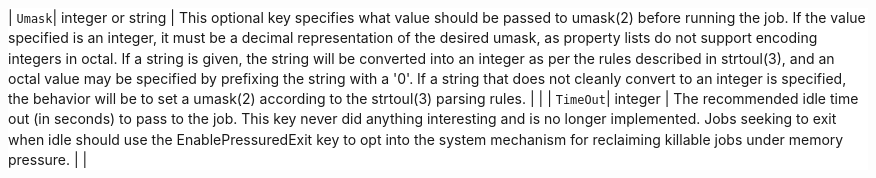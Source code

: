 | `Umask`| integer or string                                                       | This optional key specifies what value should be passed to umask(2) before running the job. If the value specified is an integer, it must be a decimal representation of the desired umask, as property lists do not support encoding integers in octal. If a string is given, the string will be converted into an integer as per the rules described in strtoul(3), and an octal value may be specified by prefixing the string with a '0'. If a string that does not cleanly convert to an integer is specified, the behavior will be to set a umask(2) according to the strtoul(3) parsing rules.                                                                                                                                                                                                                                                                              |                                                                                                                                                                                                                                                                                                                                                                                                                                                                                                                                                                                                                                                                                                                                                                                                                                                                                                                                                                                                                                                                                                                                                                                                                                                                                                                                                                                                                                     |
| `TimeOut`| integer                                                                 | The recommended idle time out (in seconds) to pass to the job. This key never did anything interesting and is no longer implemented. Jobs seeking to exit when idle should use the EnablePressuredExit key to opt into the system mechanism for reclaiming killable jobs under memory pressure.                                                                                                                                                                                                                                                                                                                                                                                                                                                                                                                                                                                    |                                                                                                                                                                                                                                                                                                                                                                                                                                                                                                                                                                                                                                                                                                                                                                                                                                                                                                                                                                                                                                                                                                                                                                                                                                                                                                                                                                                                                                     |